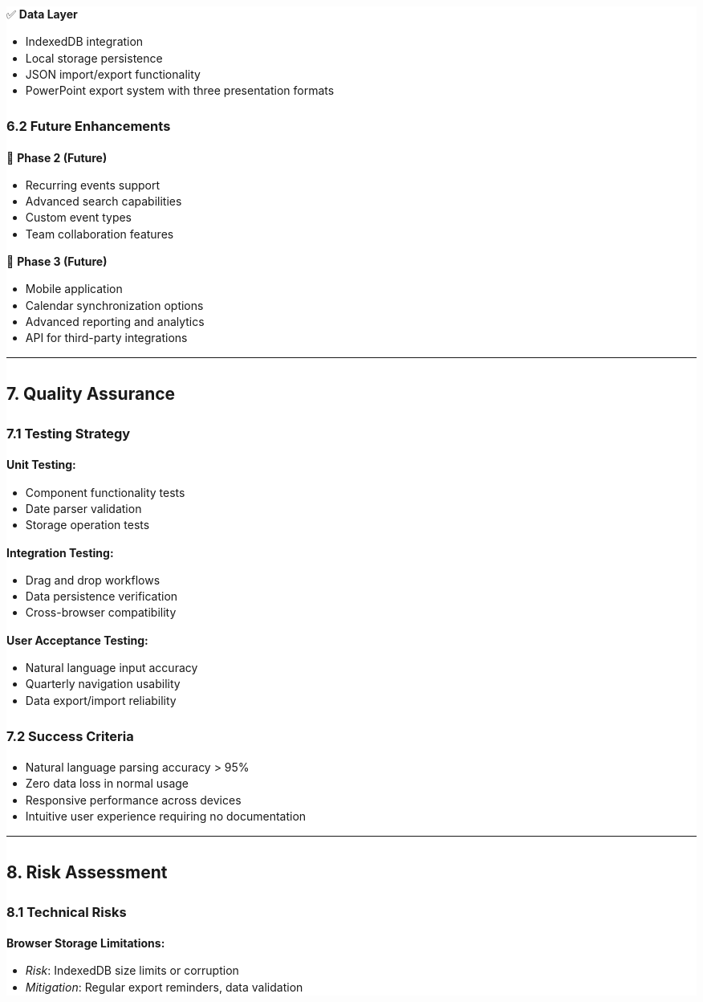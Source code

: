 ✅ **Data Layer**
- IndexedDB integration
- Local storage persistence
- JSON import/export functionality
- PowerPoint export system with three presentation formats

### 6.2 Future Enhancements
🔄 **Phase 2 (Future)**
- Recurring events support
- Advanced search capabilities
- Custom event types
- Team collaboration features

🔄 **Phase 3 (Future)**
- Mobile application
- Calendar synchronization options
- Advanced reporting and analytics
- API for third-party integrations

---

## 7. Quality Assurance

### 7.1 Testing Strategy
**Unit Testing:**
- Component functionality tests
- Date parser validation
- Storage operation tests

**Integration Testing:**
- Drag and drop workflows
- Data persistence verification
- Cross-browser compatibility

**User Acceptance Testing:**
- Natural language input accuracy
- Quarterly navigation usability
- Data export/import reliability

### 7.2 Success Criteria
- Natural language parsing accuracy > 95%
- Zero data loss in normal usage
- Responsive performance across devices
- Intuitive user experience requiring no documentation

---

## 8. Risk Assessment

### 8.1 Technical Risks
**Browser Storage Limitations:**
- *Risk*: IndexedDB size limits or corruption
- *Mitigation*: Regular export reminders, data validation
